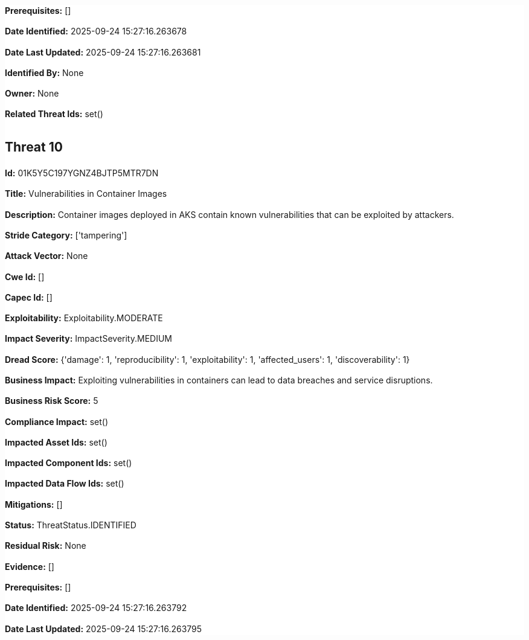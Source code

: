 **Prerequisites:** []

**Date Identified:** 2025-09-24 15:27:16.263678

**Date Last Updated:** 2025-09-24 15:27:16.263681

**Identified By:** None

**Owner:** None

**Related Threat Ids:** set()

## Threat 10

**Id:** 01K5Y5C197YGNZ4BJTP5MTR7DN

**Title:** Vulnerabilities in Container Images

**Description:** Container images deployed in AKS contain known vulnerabilities that can be exploited by attackers.

**Stride Category:** ['tampering']

**Attack Vector:** None

**Cwe Id:** []

**Capec Id:** []

**Exploitability:** Exploitability.MODERATE

**Impact Severity:** ImpactSeverity.MEDIUM

**Dread Score:** {'damage': 1, 'reproducibility': 1, 'exploitability': 1, 'affected_users': 1, 'discoverability': 1}

**Business Impact:** Exploiting vulnerabilities in containers can lead to data breaches and service disruptions.

**Business Risk Score:** 5

**Compliance Impact:** set()

**Impacted Asset Ids:** set()

**Impacted Component Ids:** set()

**Impacted Data Flow Ids:** set()

**Mitigations:** []

**Status:** ThreatStatus.IDENTIFIED

**Residual Risk:** None

**Evidence:** []

**Prerequisites:** []

**Date Identified:** 2025-09-24 15:27:16.263792

**Date Last Updated:** 2025-09-24 15:27:16.263795
